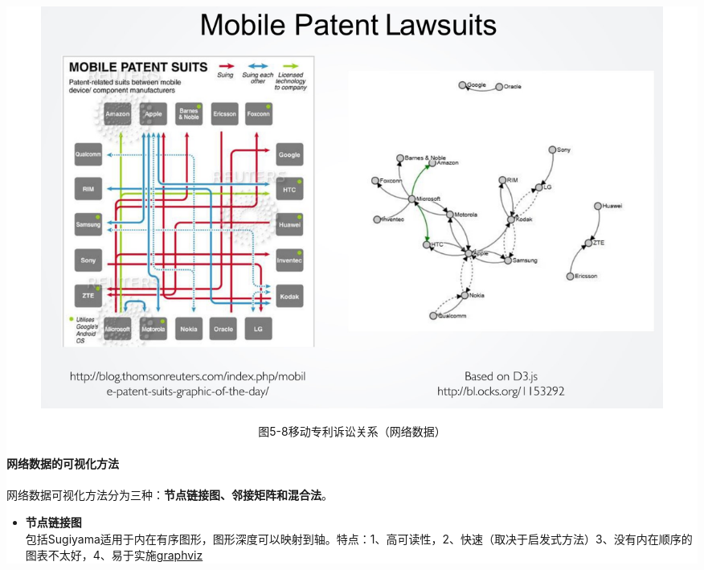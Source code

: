 <div align=center><img width="800" height="500" src="https://github.com/caiyiqing/Summer-school-notes/blob/master/fifth_day_files/fifth_day_notes/5-8.jpg"/></div>
<p align=center size="16">图5-8移动专利诉讼关系（网络数据）<p>
 
 #### 网络数据的可视化方法
 网络数据可视化方法分为三种：**节点链接图、邻接矩阵和混合法**。
 * **节点链接图**
 <br>包括Sugiyama适用于内在有序图形，图形深度可以映射到轴。特点：1、高可读性，2、快速（取决于启发式方法）3、没有内在顺序的图表不太好，4、易于实施[graphviz](http：//www.graphviz.org)
 